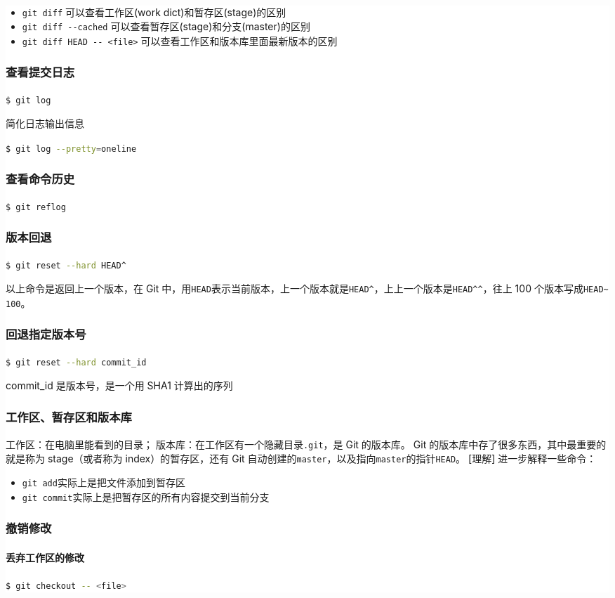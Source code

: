 - `git diff` 可以查看工作区(work dict)和暂存区(stage)的区别
- `git diff --cached` 可以查看暂存区(stage)和分支(master)的区别
- `git diff HEAD -- <file>` 可以查看工作区和版本库里面最新版本的区别

### 查看提交日志

```bash
$ git log
```

简化日志输出信息

```bash
$ git log --pretty=oneline
```

### 查看命令历史

```bash
$ git reflog
```

### 版本回退

```bash
$ git reset --hard HEAD^
```

以上命令是返回上一个版本，在 Git 中，用`HEAD`表示当前版本，上一个版本就是`HEAD^`，上上一个版本是`HEAD^^`，往上 100 个版本写成`HEAD~100`。

### 回退指定版本号

```bash
$ git reset --hard commit_id
```

commit_id 是版本号，是一个用 SHA1 计算出的序列

### 工作区、暂存区和版本库

工作区：在电脑里能看到的目录；
版本库：在工作区有一个隐藏目录`.git`，是 Git 的版本库。
Git 的版本库中存了很多东西，其中最重要的就是称为 stage（或者称为 index）的暂存区，还有 Git 自动创建的`master`，以及指向`master`的指针`HEAD`。
[理解]
进一步解释一些命令：

- `git add`实际上是把文件添加到暂存区
- `git commit`实际上是把暂存区的所有内容提交到当前分支

### 撤销修改

#### 丢弃工作区的修改

```bash
$ git checkout -- <file>
```
